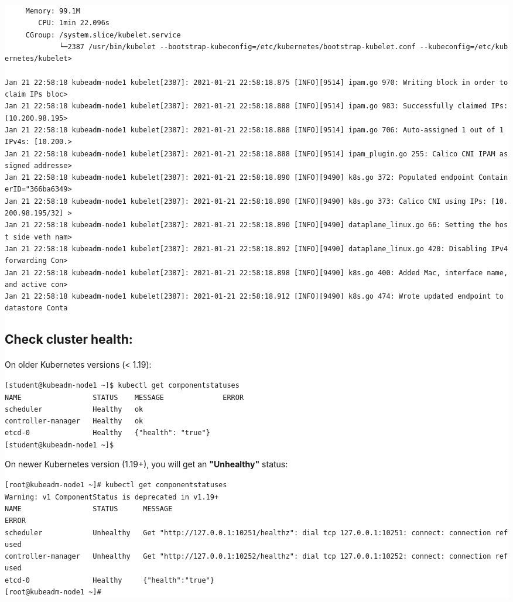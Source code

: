 ```
     Memory: 99.1M
        CPU: 1min 22.096s
     CGroup: /system.slice/kubelet.service
             └─2387 /usr/bin/kubelet --bootstrap-kubeconfig=/etc/kubernetes/bootstrap-kubelet.conf --kubeconfig=/etc/kubernetes/kubelet>

Jan 21 22:58:18 kubeadm-node1 kubelet[2387]: 2021-01-21 22:58:18.875 [INFO][9514] ipam.go 970: Writing block in order to claim IPs bloc>
Jan 21 22:58:18 kubeadm-node1 kubelet[2387]: 2021-01-21 22:58:18.888 [INFO][9514] ipam.go 983: Successfully claimed IPs: [10.200.98.195>
Jan 21 22:58:18 kubeadm-node1 kubelet[2387]: 2021-01-21 22:58:18.888 [INFO][9514] ipam.go 706: Auto-assigned 1 out of 1 IPv4s: [10.200.>
Jan 21 22:58:18 kubeadm-node1 kubelet[2387]: 2021-01-21 22:58:18.888 [INFO][9514] ipam_plugin.go 255: Calico CNI IPAM assigned addresse>
Jan 21 22:58:18 kubeadm-node1 kubelet[2387]: 2021-01-21 22:58:18.890 [INFO][9490] k8s.go 372: Populated endpoint ContainerID="366ba6349>
Jan 21 22:58:18 kubeadm-node1 kubelet[2387]: 2021-01-21 22:58:18.890 [INFO][9490] k8s.go 373: Calico CNI using IPs: [10.200.98.195/32] >
Jan 21 22:58:18 kubeadm-node1 kubelet[2387]: 2021-01-21 22:58:18.890 [INFO][9490] dataplane_linux.go 66: Setting the host side veth nam>
Jan 21 22:58:18 kubeadm-node1 kubelet[2387]: 2021-01-21 22:58:18.892 [INFO][9490] dataplane_linux.go 420: Disabling IPv4 forwarding Con>
Jan 21 22:58:18 kubeadm-node1 kubelet[2387]: 2021-01-21 22:58:18.898 [INFO][9490] k8s.go 400: Added Mac, interface name, and active con>
Jan 21 22:58:18 kubeadm-node1 kubelet[2387]: 2021-01-21 22:58:18.912 [INFO][9490] k8s.go 474: Wrote updated endpoint to datastore Conta
```


## Check cluster health:

On older Kubernetes versions (< 1.19):
```
[student@kubeadm-node1 ~]$ kubectl get componentstatuses
NAME                 STATUS    MESSAGE              ERROR
scheduler            Healthy   ok                   
controller-manager   Healthy   ok                   
etcd-0               Healthy   {"health": "true"}   
[student@kubeadm-node1 ~]$ 
```

On newer Kubernetes version (1.19+), you will get an **"Unhealthy"** status:

```
[root@kubeadm-node1 ~]# kubectl get componentstatuses
Warning: v1 ComponentStatus is deprecated in v1.19+
NAME                 STATUS      MESSAGE                                                                                       ERROR
scheduler            Unhealthy   Get "http://127.0.0.1:10251/healthz": dial tcp 127.0.0.1:10251: connect: connection refused   
controller-manager   Unhealthy   Get "http://127.0.0.1:10252/healthz": dial tcp 127.0.0.1:10252: connect: connection refused   
etcd-0               Healthy     {"health":"true"}                                                                             
[root@kubeadm-node1 ~]# 
```

